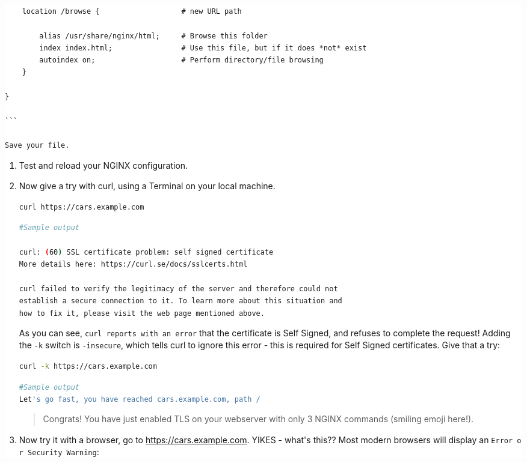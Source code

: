         location /browse {                   # new URL path
            
            alias /usr/share/nginx/html;     # Browse this folder
            index index.html;                # Use this file, but if it does *not* exist
            autoindex on;                    # Perform directory/file browsing
        }

    } 

    ```

    Save your file.

1. Test and reload your NGINX configuration.

1. Now give a try with curl, using a Terminal on your local machine. 

    ```bash
    curl https://cars.example.com

    ```

    ```bash
    #Sample output

    curl: (60) SSL certificate problem: self signed certificate
    More details here: https://curl.se/docs/sslcerts.html

    curl failed to verify the legitimacy of the server and therefore could not
    establish a secure connection to it. To learn more about this situation and
    how to fix it, please visit the web page mentioned above.

    ```

    As you can see, `curl reports with an error` that the certificate is Self Signed, and refuses to complete the request!  Adding the `-k` switch is `-insecure`, which tells curl to ignore this error - this is required for Self Signed certificates.  Give that a try:

    ```bash
    curl -k https://cars.example.com

    ```

    ```bash
    #Sample output
    Let's go fast, you have reached cars.example.com, path /

    ```

    > Congrats!  You have just enabled TLS on your webserver with only 3 NGINX commands (smiling emoji here!).


1. Now try it with a browser, go to https://cars.example.com.  YIKES - what's this??  Most modern browsers will display an `Error or Security Warning`:
